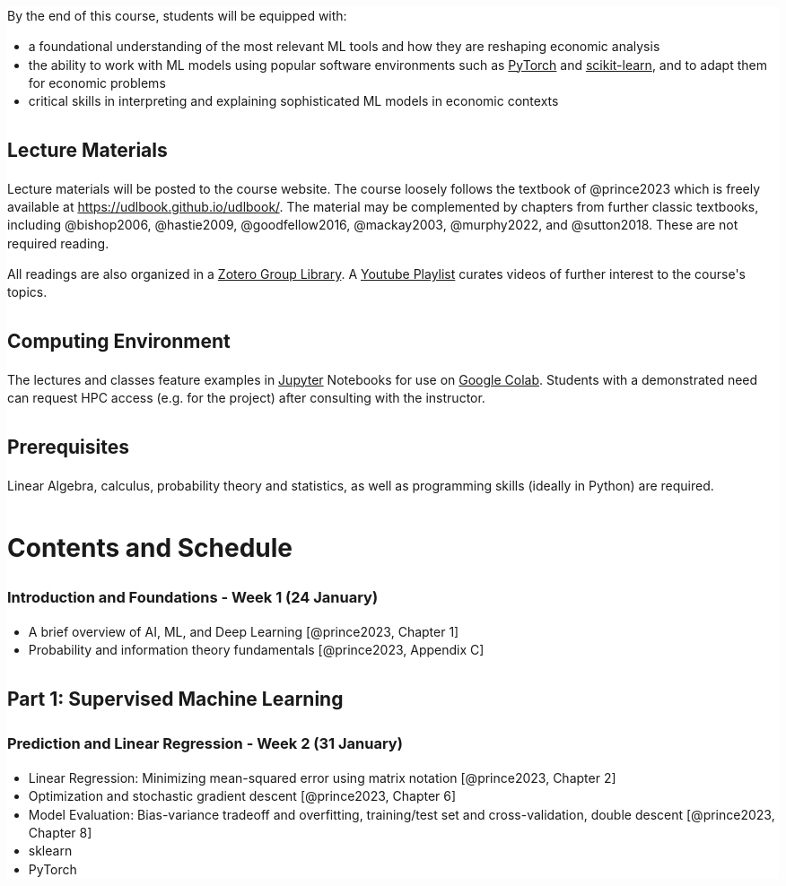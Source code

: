 By the end of this course, students will be equipped with:

-   a foundational understanding of the most relevant ML tools and how they are reshaping economic analysis
-   the ability to work with ML models using popular software environments such as [PyTorch](https://pytorch.org) and [scikit-learn](https://scikit-learn.org), and to adapt them for economic problems
-   critical skills in interpreting and explaining sophisticated ML models in economic contexts

## Lecture Materials

Lecture materials will be posted to the course website. 
The course loosely follows the textbook of @prince2023 which is freely available at <https://udlbook.github.io/udlbook/>. The material may be complemented by chapters from further classic textbooks, including @bishop2006, @hastie2009, @goodfellow2016, @mackay2003, @murphy2022, and @sutton2018. These are not required reading.

All readings are also organized in a [Zotero Group Library](https://www.zotero.org/groups/ml_econ). A [Youtube Playlist](https://youtube.com/playlist?list=PLo8op7DIq2yhVzg8sUVAc36PRDZVOw6GD&si=ZV1YOyqJCbzlFdF9) curates videos of further interest to the course's topics.

## Computing Environment

The lectures and classes feature examples in [Jupyter](https://jupyter.org/) Notebooks for use on [Google Colab](https://colab.google/). Students with a demonstrated need can request HPC access (e.g. for the project) after consulting with the instructor.

## Prerequisites

Linear Algebra, calculus, probability theory and statistics, as well as programming skills (ideally in Python) are required.



# Contents and Schedule

### Introduction and Foundations - Week 1 (24 January)

-   A brief overview of AI, ML, and Deep Learning [@prince2023, Chapter 1]
-   Probability and information theory fundamentals [@prince2023, Appendix C]


## Part 1: Supervised Machine Learning

### Prediction and Linear Regression - Week 2 (31 January)

-   Linear Regression: Minimizing mean-squared error using matrix notation [@prince2023, Chapter 2]
-   Optimization and stochastic gradient descent [@prince2023, Chapter 6]
-   Model Evaluation: Bias-variance tradeoff and overfitting, training/test set and cross-validation, double descent [@prince2023, Chapter 8]
-   sklearn
-   PyTorch
